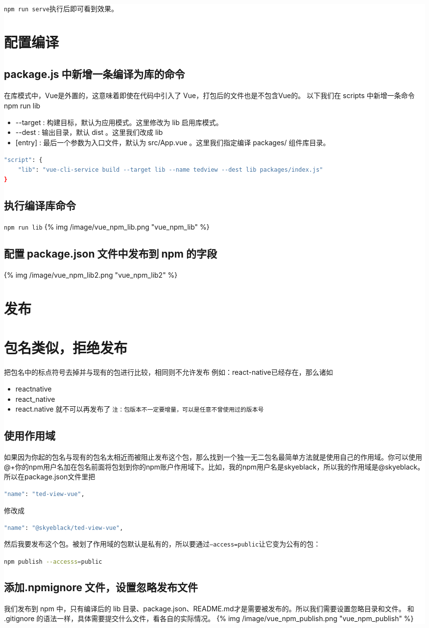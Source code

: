 `npm run serve`执行后即可看到效果。

# 配置编译
## package.js 中新增一条编译为库的命令
在库模式中，Vue是外置的，这意味着即使在代码中引入了 Vue，打包后的文件也是不包含Vue的。
以下我们在 scripts 中新增一条命令 npm run lib
 - --target : 构建目标，默认为应用模式。这里修改为 lib 启用库模式。
 - --dest : 输出目录，默认 dist 。这里我们改成 lib
 - [entry] : 最后一个参数为入口文件，默认为 src/App.vue 。这里我们指定编译 packages/ 组件库目录。

```bash
"script": {
	"lib": "vue-cli-service build --target lib --name tedview --dest lib packages/index.js"
}
```
## 执行编译库命令
`npm run lib`
{% img /image/vue_npm_lib.png "vue_npm_lib" %}

## 配置 package.json 文件中发布到 npm 的字段
{% img /image/vue_npm_lib2.png "vue_npm_lib2" %}
# 发布
# 包名类似，拒绝发布
把包名中的标点符号去掉并与现有的包进行比较，相同则不允许发布
例如：react-native已经存在，那么诸如
 - reactnative
 - react_native
 - react.native
就不可以再发布了
`注：包版本不一定要增量，可以是任意不曾使用过的版本号`
## 使用作用域
如果因为你起的包名与现有的包名太相近而被阻止发布这个包，那么找到一个独一无二包名最简单方法就是使用自己的作用域。你可以使用@+你的npm用户名加在包名前面将包划到你的npm账户作用域下。比如，我的npm用户名是skyeblack，所以我的作用域是@skyeblack。
所以在package.json文件里把

```bash
"name": "ted-view-vue",
```
修改成

```bash
"name": "@skyeblack/ted-view-vue",
```
然后我要发布这个包。被划了作用域的包默认是私有的，所以要通过`—access=public`让它变为公有的包：

```bash
npm publish --accesss=public
```
## 添加.npmignore 文件，设置忽略发布文件
我们发布到 npm 中，只有编译后的 lib 目录、package.json、README.md才是需要被发布的。所以我们需要设置忽略目录和文件。
和 .gitignore 的语法一样，具体需要提交什么文件，看各自的实际情况。
{% img /image/vue_npm_publish.png "vue_npm_publish" %}
